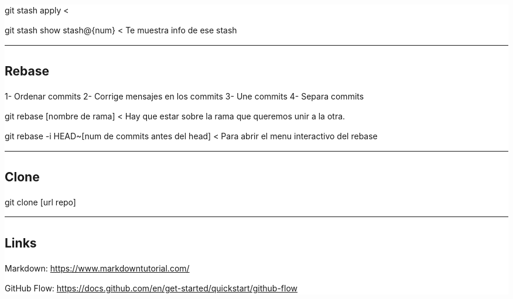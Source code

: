 git stash apply <

git stash show stash@{num} < Te muestra info de ese stash

---
Rebase
---

1- Ordenar commits
2- Corrige mensajes en los commits
3- Une commits
4- Separa commits

git rebase [nombre de rama] < Hay que estar sobre la rama que queremos unir a la otra.

git rebase -i HEAD~[num de commits antes del head] < Para abrir el menu interactivo del rebase

---
Clone
---

git clone [url repo]

---
Links
---
Markdown: https://www.markdowntutorial.com/

GitHub Flow: https://docs.github.com/en/get-started/quickstart/github-flow